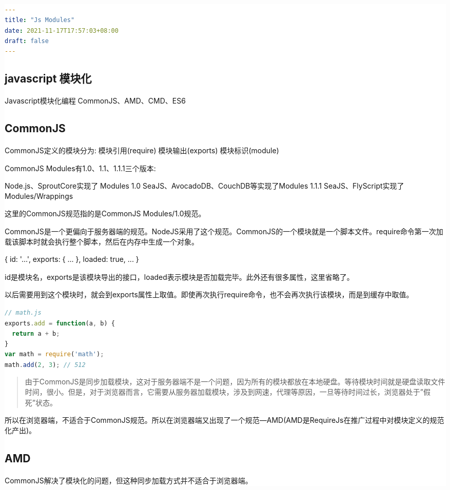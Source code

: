 ```yaml
---
title: "Js Modules"
date: 2021-11-17T17:57:03+08:00
draft: false
---
```


## javascript 模块化

Javascript模块化编程 CommonJS、AMD、CMD、ES6

## CommonJS

CommonJS定义的模块分为: 模块引用(require) 模块输出(exports) 模块标识(module)

CommonJS Modules有1.0、1.1、1.1.1三个版本:

Node.js、SproutCore实现了 Modules 1.0
SeaJS、AvocadoDB、CouchDB等实现了Modules 1.1.1
SeaJS、FlyScript实现了Modules/Wrappings

这里的CommonJS规范指的是CommonJS Modules/1.0规范。

CommonJS是一个更偏向于服务器端的规范。NodeJS采用了这个规范。CommonJS的一个模块就是一个脚本文件。require命令第一次加载该脚本时就会执行整个脚本，然后在内存中生成一个对象。


{
  id: '...',
  exports: { ... },
  loaded: true,
  ...
}

id是模块名，exports是该模块导出的接口，loaded表示模块是否加载完毕。此外还有很多属性，这里省略了。

以后需要用到这个模块时，就会到exports属性上取值。即使再次执行require命令，也不会再次执行该模块，而是到缓存中取值。

```js
// math.js
exports.add = function(a, b) {
  return a + b;
}
var math = require('math');
math.add(2, 3); // 512

```

> 由于CommonJS是同步加载模块，这对于服务器端不是一个问题，因为所有的模块都放在本地硬盘。等待模块时间就是硬盘读取文件时间，很小。但是，对于浏览器而言，它需要从服务器加载模块，涉及到网速，代理等原因，一旦等待时间过长，浏览器处于”假死”状态。

所以在浏览器端，不适合于CommonJS规范。所以在浏览器端又出现了一个规范—AMD(AMD是RequireJs在推广过程中对模块定义的规范化产出)。

## AMD
CommonJS解决了模块化的问题，但这种同步加载方式并不适合于浏览器端。
